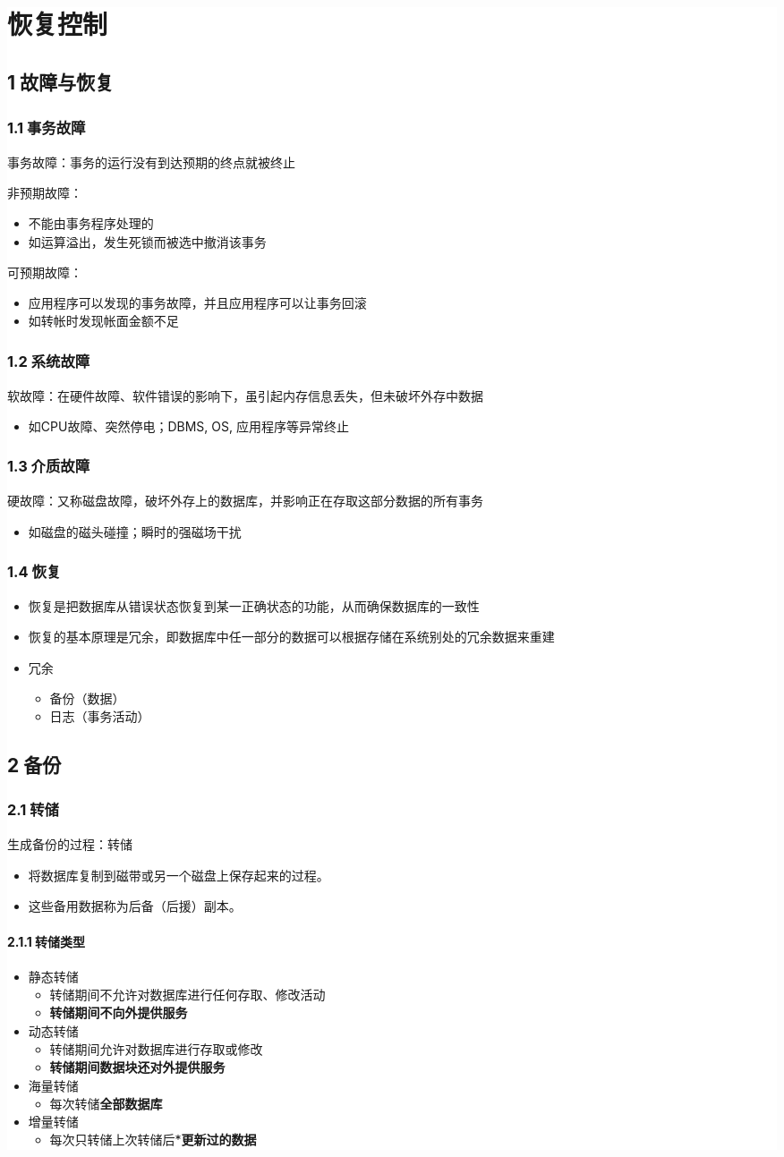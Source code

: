 # 恢复控制

## 1 故障与恢复

### 1.1 事务故障

事务故障：事务的运行没有到达预期的终点就被终止

非预期故障：

- 不能由事务程序处理的
- 如运算溢出，发生死锁而被选中撤消该事务

可预期故障：

- 应用程序可以发现的事务故障，并且应用程序可以让事务回滚
- 如转帐时发现帐面金额不足

### 1.2 系统故障

软故障：在硬件故障、软件错误的影响下，虽引起内存信息丢失，但未破坏外存中数据

- 如CPU故障、突然停电；DBMS, OS, 应用程序等异常终止

### 1.3 介质故障

硬故障：又称磁盘故障，破坏外存上的数据库，并影响正在存取这部分数据的所有事务

- 如磁盘的磁头碰撞；瞬时的强磁场干扰

### 1.4 恢复

- 恢复是把数据库从错误状态恢复到某一正确状态的功能，从而确保数据库的一致性

- 恢复的基本原理是冗余，即数据库中任一部分的数据可以根据存储在系统别处的冗余数据来重建

- 冗余
  - 备份（数据）
  - 日志（事务活动）

## 2 备份

### 2.1 转储

生成备份的过程：转储

- 将数据库复制到磁带或另一个磁盘上保存起来的过程。

- 这些备用数据称为后备（后援）副本。

#### 2.1.1 转储类型

- 静态转储
  - 转储期间不允许对数据库进行任何存取、修改活动
  - **转储期间不向外提供服务**
- 动态转储
  - 转储期间允许对数据库进行存取或修改
  - **转储期间数据块还对外提供服务**
- 海量转储
  - 每次转储**全部数据库**
- 增量转储
  - 每次只转储上次转储后***更新过的数据**
